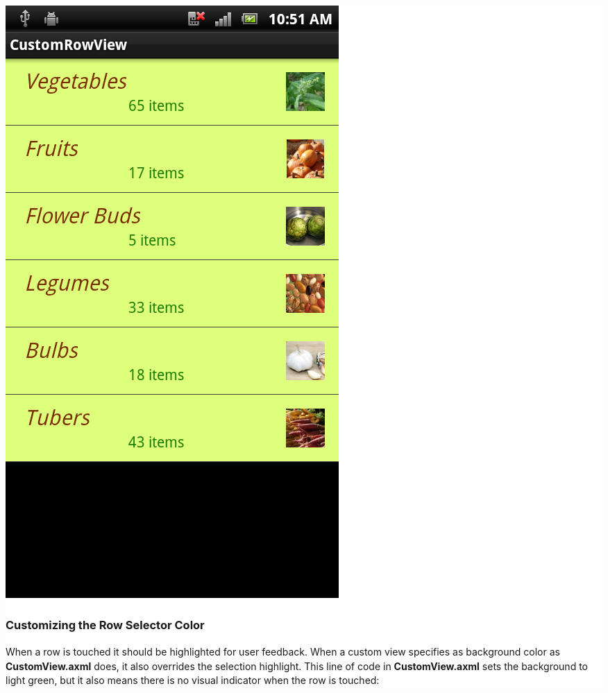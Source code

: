 [![Screenshot of the resulting CustomRowView](customizing-appearance-images/customrowview.png)](customizing-appearance-images/customrowview.png#lightbox)



### Customizing the Row Selector Color

When a row is touched it should be highlighted for user feedback. When
a custom view specifies as background color as **CustomView.axml** does,
it also overrides the selection highlight. This line of code in
**CustomView.axml** sets the background to light green, but it also means
there is no visual indicator when the row is touched:
